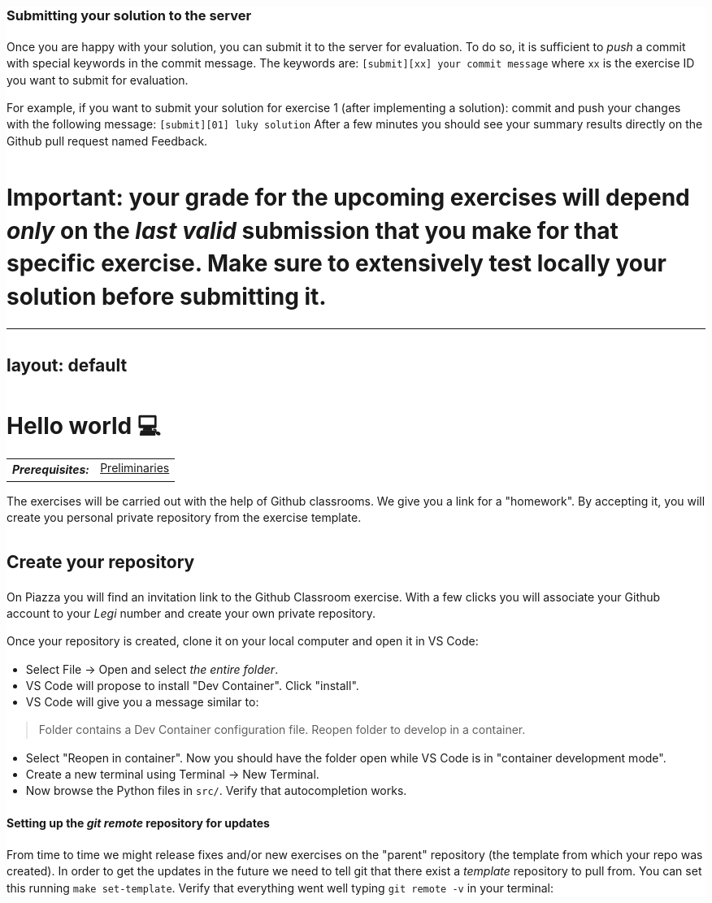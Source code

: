 ### Submitting your solution to the server

Once you are happy with your solution, you can submit it to the server for evaluation.
To do so, it is sufficient to *push* a commit with special keywords in the commit message.
The keywords are:
```[submit][xx] your commit message```
where `xx` is the exercise ID you want to submit for evaluation.

For example, if you want to submit your solution for exercise 1 (after implementing a solution):
commit and push your changes with the following message:
```[submit][01] luky solution```
After a few minutes you should see your summary results directly on the Github pull request named Feedback.

**Important**: your grade for the upcoming exercises will depend *only* on the ***last valid*** submission that you make for that specific exercise.
Make sure to extensively test locally your solution before submitting it.
=======
---
layout: default
---

# Hello world :computer:

<table>
  <tr>
    <th><i>Prerequisites:</i></th><td><a href="./00-preliminaries.html" target="_top">Preliminaries</a></td>
  </tr>
</table>


The exercises will be carried out with the help of Github classrooms.
We give you a link for a "homework". 
By accepting it, you will create you personal private repository from the exercise template.

## Create your repository

On Piazza you will find an invitation link to the Github Classroom exercise.
With a few clicks  you will associate your Github account to your _Legi_ number and create your own private repository.

Once your repository is created, clone it on your local computer and open it in VS Code:

- Select File -> Open and select *the entire folder*.
- VS Code will propose to install "Dev Container". Click "install".
- VS Code will give you a message similar to:

> Folder contains a Dev Container configuration file. Reopen folder to develop in a container.

- Select "Reopen in container". Now you should have the folder open while VS Code is in "container development mode".
- Create a new terminal using Terminal -> New Terminal.
- Now browse the Python files in `src/`. Verify that autocompletion works.


#### Setting up the _git remote_ repository for updates

From time to time we might release fixes and/or new exercises on the "parent" repository
(the template from which your repo was created).
In order to get the updates in the future we need to tell git that there exist a _template_ repository to pull from.
You can set this running `make set-template`.
Verify that everything went well typing `git remote -v` in your terminal:
```